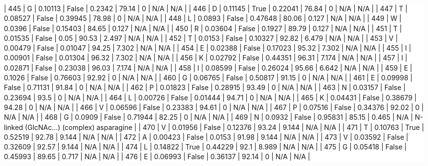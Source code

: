 |   445 | G    |         0.10113 | False     |                          0.2342  |                 79.14 |         0     | N/A            | N/A                                       |
|   446 | D    |         0.11145 | True      |                          0.22041 |                 76.84 |         0     | N/A            | N/A                                       |
|   447 | T    |         0.08527 | False     |                          0.39945 |                 78.98 |         0     | N/A            | N/A                                       |
|   448 | L    |         0.0893  | False     |                          0.47648 |                 80.06 |         0.127 | N/A            | N/A                                       |
|   449 | W    |         0.0396  | False     |                          0.15403 |                 84.65 |         0.127 | N/A            | N/A                                       |
|   450 | R    |         0.03604 | False     |                          0.1927  |                 89.79 |         0.127 | N/A            | N/A                                       |
|   451 | T    |         0.01535 | False     |                          0.05    |                 90.53 |         2.497 | N/A            | N/A                                       |
|   452 | T    |         0.0153  | False     |                          0.10327 |                 92.82 |         6.479 | N/A            | N/A                                       |
|   453 | V    |         0.00479 | False     |                          0.01047 |                 94.25 |         7.302 | N/A            | N/A                                       |
|   454 | E    |         0.02388 | False     |                          0.17023 |                 95.32 |         7.302 | N/A            | N/A                                       |
|   455 | I    |         0.00901 | False     |                          0.01304 |                 96.32 |         7.302 | N/A            | N/A                                       |
|   456 | K    |         0.02792 | False     |                          0.44351 |                 96.31 |         7.174 | N/A            | N/A                                       |
|   457 | I    |         0.02871 | False     |                          0.23038 |                 96.03 |         7.174 | N/A            | N/A                                       |
|   458 | I    |         0.08599 | False     |                          0.26024 |                 95.66 |         6.642 | N/A            | N/A                                       |
|   459 | E    |         0.1026  | False     |                          0.76603 |                 92.92 |         0     | N/A            | N/A                                       |
|   460 | G    |         0.06765 | False     |                          0.50817 |                 91.15 |         0     | N/A            | N/A                                       |
|   461 | E    |         0.09998 | False     |                          0.71131 |                 91.84 |         0     | N/A            | N/A                                       |
|   462 | P    |         0.01823 | False     |                          0.28915 |                 93.49 |         0     | N/A            | N/A                                       |
|   463 | N    |         0.03157 | False     |                          0.23694 |                 93.5  |         0     | N/A            | N/A                                       |
|   464 | L    |         0.00726 | False     |                          0.01444 |                 94.71 |         0     | N/A            | N/A                                       |
|   465 | K    |         0.04431 | False     |                          0.38679 |                 94.28 |         0     | N/A            | N/A                                       |
|   466 | V    |         0.06596 | False     |                          0.23383 |                 94.61 |         0     | N/A            | N/A                                       |
|   467 | P    |         0.07516 | False     |                          0.34376 |                 92.02 |         0     | N/A            | N/A                                       |
|   468 | G    |         0.0909  | False     |                          0.71944 |                 82.25 |         0     | N/A            | N/A                                       |
|   469 | N    |         0.0932  | False     |                          0.95831 |                 85.15 |         0.465 | N/A            | N-linked (GlcNAc...) (complex) asparagine |
|   470 | V    |         0.01956 | False     |                          0.12376 |                 93.24 |         9.144 | N/A            | N/A                                       |
|   471 | T    |         0.10763 | True      |                          0.52519 |                 92.78 |         9.144 | N/A            | N/A                                       |
|   472 | A    |         0.00423 | False     |                          0.0153  |                 91.98 |         9.144 | N/A            | N/A                                       |
|   473 | V    |         0.03592 | False     |                          0.32609 |                 92.57 |         9.144 | N/A            | N/A                                       |
|   474 | L    |         0.14822 | True      |                          0.44229 |                 92.1  |         8.989 | N/A            | N/A                                       |
|   475 | G    |         0.05418 | False     |                          0.45993 |                 89.65 |         0.717 | N/A            | N/A                                       |
|   476 | E    |         0.06993 | False     |                          0.36137 |                 92.14 |         0     | N/A            | N/A                                       |